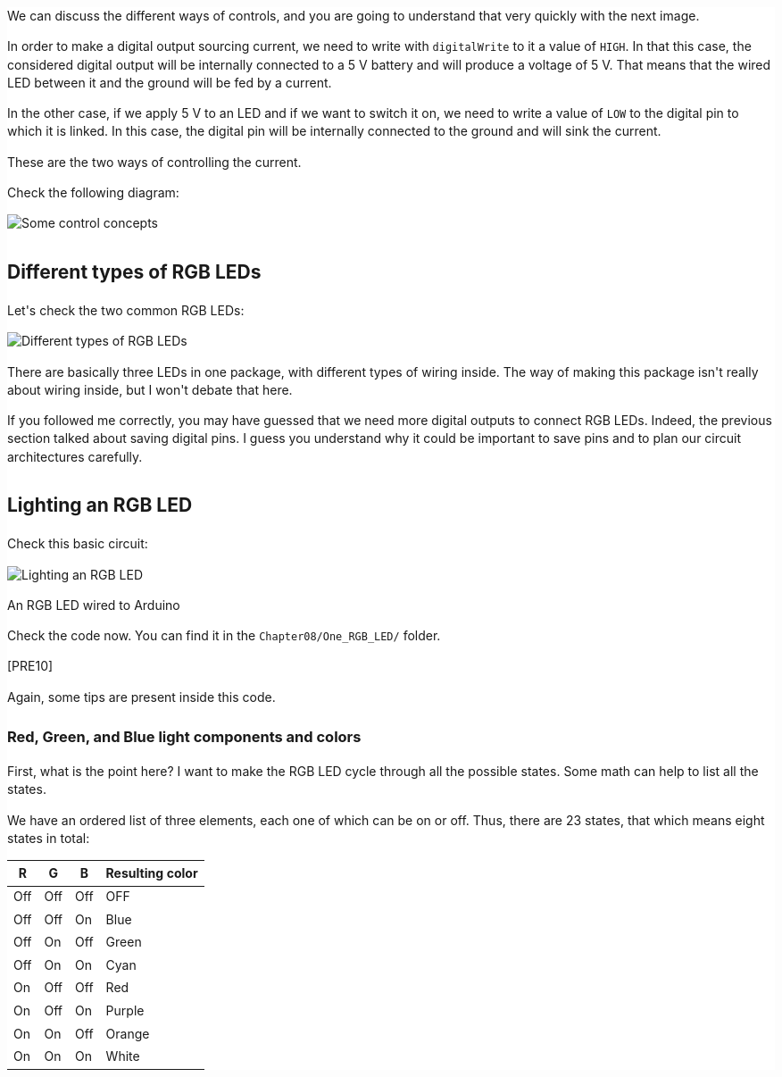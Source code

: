 We can discuss the different ways of controls, and you are going to understand that very quickly with the next image.

In order to make a digital output sourcing current, we need to write with `digitalWrite` to it a value of `HIGH`. In that this case, the considered digital output will be internally connected to a 5 V battery and will produce a voltage of 5 V. That means that the wired LED between it and the ground will be fed by a current.

In the other case, if we apply 5 V to an LED and if we want to switch it on, we need to write a value of `LOW` to the digital pin to which it is linked. In this case, the digital pin will be internally connected to the ground and will sink the current.

These are the two ways of controlling the current.

Check the following diagram:

![Some control concepts](img/7584_08_015.jpg)

## Different types of RGB LEDs

Let's check the two common RGB LEDs:

![Different types of RGB LEDs](img/7584_08_016.jpg)

There are basically three LEDs in one package, with different types of wiring inside. The way of making this package isn't really about wiring inside, but I won't debate that here.

If you followed me correctly, you may have guessed that we need more digital outputs to connect RGB LEDs. Indeed, the previous section talked about saving digital pins. I guess you understand why it could be important to save pins and to plan our circuit architectures carefully.

## Lighting an RGB LED

Check this basic circuit:

![Lighting an RGB LED](img/7584_08_017.jpg)

An RGB LED wired to Arduino

Check the code now. You can find it in the `Chapter08/One_RGB_LED/` folder.

[PRE10]

Again, some tips are present inside this code.

### Red, Green, and Blue light components and colors

First, what is the point here? I want to make the RGB LED cycle through all the possible states. Some math can help to list all the states.

We have an ordered list of three elements, each one of which can be on or off. Thus, there are 23 states, that which means eight states in total:

| R | G | B | Resulting color |
| --- | --- | --- | --- |
| Off | Off | Off | OFF |
| Off | Off | On | Blue |
| Off | On | Off | Green |
| Off | On | On | Cyan |
| On | Off | Off | Red |
| On | Off | On | Purple |
| On | On | Off | Orange |
| On | On | On | White |